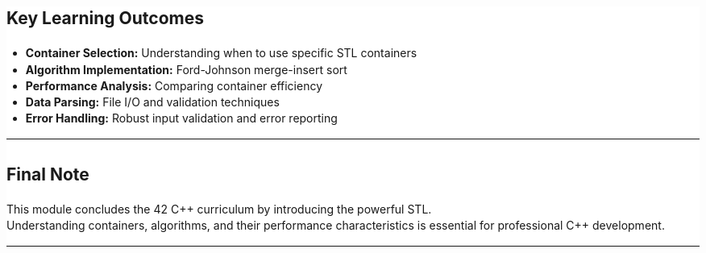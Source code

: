 
## Key Learning Outcomes

- **Container Selection:** Understanding when to use specific STL containers
- **Algorithm Implementation:** Ford-Johnson merge-insert sort
- **Performance Analysis:** Comparing container efficiency
- **Data Parsing:** File I/O and validation techniques
- **Error Handling:** Robust input validation and error reporting

---

## Final Note

This module concludes the 42 C++ curriculum by introducing the powerful STL.  
Understanding containers, algorithms, and their performance characteristics is essential for professional C++ development.

---
